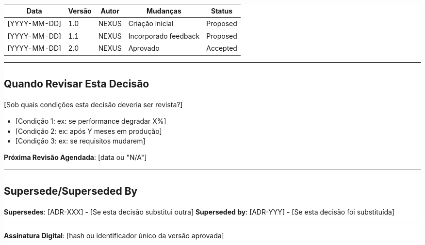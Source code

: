 | Data | Versão | Autor | Mudanças | Status |
|------|--------|-------|----------|--------|
| [YYYY-MM-DD] | 1.0 | NEXUS | Criação inicial | Proposed |
| [YYYY-MM-DD] | 1.1 | NEXUS | Incorporado feedback | Proposed |
| [YYYY-MM-DD] | 2.0 | NEXUS | Aprovado | Accepted |

---

## Quando Revisar Esta Decisão

[Sob quais condições esta decisão deveria ser revista?]
- [Condição 1: ex: se performance degradar X%]
- [Condição 2: ex: após Y meses em produção]
- [Condição 3: ex: se requisitos mudarem]

**Próxima Revisão Agendada**: [data ou "N/A"]

---

## Supersede/Superseded By

**Supersedes**: [ADR-XXX] - [Se esta decisão substitui outra]
**Superseded by**: [ADR-YYY] - [Se esta decisão foi substituída]

---

**Assinatura Digital**: [hash ou identificador único da versão aprovada]
